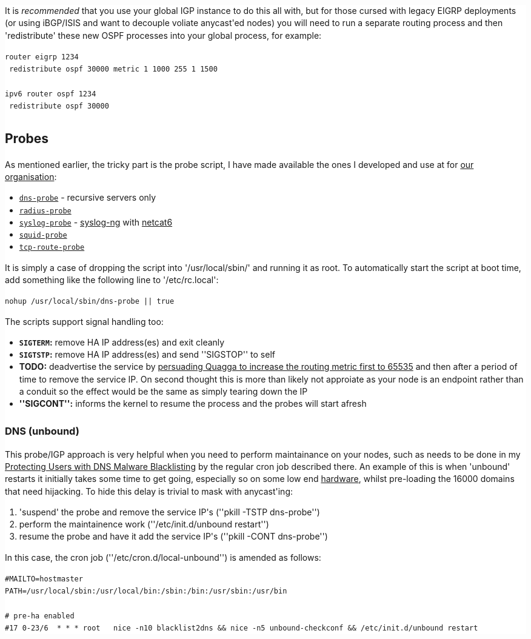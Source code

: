 It is *recommended* that you use your global IGP instance to do this all with, but for those cursed with legacy EIGRP deployments (or using iBGP/ISIS and want to decouple voliate anycast'ed nodes) you will need to run a separate routing process and then 'redistribute' these new OSPF processes into your global process, for example:

    router eigrp 1234
     redistribute ospf 30000 metric 1 1000 255 1 1500
    
    ipv6 router ospf 1234
     redistribute ospf 30000

## Probes

As mentioned earlier, the tricky part is the probe script, I have made available the ones I developed and use at for [our organisation](http://www.soas.ac.uk/):

 * [`dns-probe`](dns-probe) - recursive servers only
 * [`radius-probe`](radius-probe)
 * [`syslog-probe`](syslog-probe) - [syslog-ng](http://www.balabit.com/network-security/syslog-ng) with [netcat6](http://www.deepspace6.net/projects/netcat6.html)
 * [`squid-probe`](squid-probe)
 * [`tcp-route-probe`](tcp-route-probe)

It is simply a case of dropping the script into '/usr/local/sbin/' and running it as root.  To automatically start the script at boot time, add something like the following line to '/etc/rc.local':

    nohup /usr/local/sbin/dns-probe || true

The scripts support signal handling too:

 * **`SIGTERM`:** remove HA IP address(es) and exit cleanly
 * **`SIGTSTP`:** remove HA IP address(es) and send ''SIGSTOP'' to self
 * **TODO:** deadvertise the service by [persuading Quagga to increase the routing metric first to 65535](http://routerjockey.com/2011/02/21/ospf-graceful-shutdown/) and then after a period of time to remove the service IP.  On second thought this is more than likely not approiate as your node is an endpoint rather than a conduit so the effect would be the same as simply tearing down the IP
* **''SIGCONT'':** informs the kernel to resume the process and the probes will start afresh

### DNS (unbound)

This probe/IGP approach is very helpful when you need to perform maintainance on your nodes, such as needs to be done in my [Protecting Users with DNS Malware Blacklisting](http://www.digriz.org.uk/dns-malware-blacklisting) by the regular cron job described there.  An example of this is when 'unbound' restarts it initially takes some time to get going, especially so on some low end [hardware](http://www.digriz.org.uk/kirkwood), whilst pre-loading the 16000 domains that need hijacking.  To hide this delay is trivial to mask with anycast'ing:
 1. 'suspend' the probe and remove the service IP's (''pkill -TSTP dns-probe'')
 1. perform the maintainence work (''/etc/init.d/unbound restart'')
 1. resume the probe and have it add the service IP's (''pkill -CONT dns-probe'')

In this case, the cron job (''/etc/cron.d/local-unbound'') is amended as follows:
    
    #MAILTO=hostmaster
    PATH=/usr/local/sbin:/usr/local/bin:/sbin:/bin:/usr/sbin:/usr/bin
    
    # pre-ha enabled
    #17 0-23/6  * * * root   nice -n10 blacklist2dns && nice -n5 unbound-checkconf && /etc/init.d/unbound restart
    